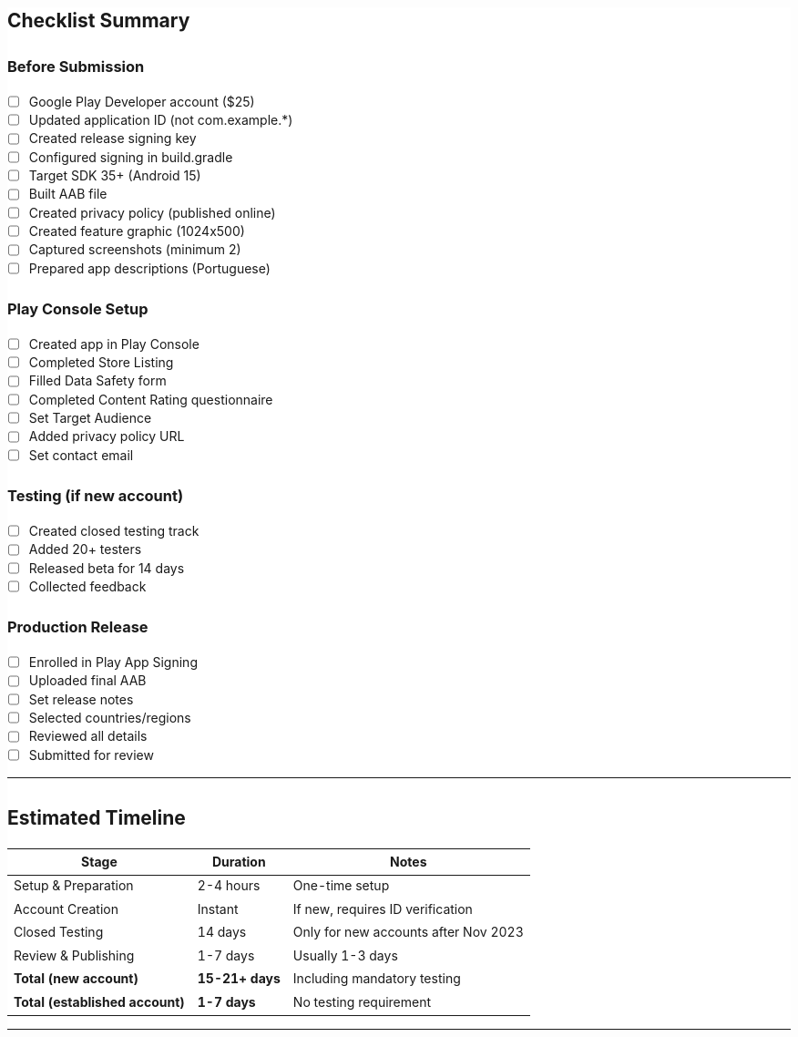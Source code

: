
## Checklist Summary

### Before Submission
- [ ] Google Play Developer account ($25)
- [ ] Updated application ID (not com.example.*)
- [ ] Created release signing key
- [ ] Configured signing in build.gradle
- [ ] Target SDK 35+ (Android 15)
- [ ] Built AAB file
- [ ] Created privacy policy (published online)
- [ ] Created feature graphic (1024x500)
- [ ] Captured screenshots (minimum 2)
- [ ] Prepared app descriptions (Portuguese)

### Play Console Setup
- [ ] Created app in Play Console
- [ ] Completed Store Listing
- [ ] Filled Data Safety form
- [ ] Completed Content Rating questionnaire
- [ ] Set Target Audience
- [ ] Added privacy policy URL
- [ ] Set contact email

### Testing (if new account)
- [ ] Created closed testing track
- [ ] Added 20+ testers
- [ ] Released beta for 14 days
- [ ] Collected feedback

### Production Release
- [ ] Enrolled in Play App Signing
- [ ] Uploaded final AAB
- [ ] Set release notes
- [ ] Selected countries/regions
- [ ] Reviewed all details
- [ ] Submitted for review

---

## Estimated Timeline

| Stage | Duration | Notes |
|-------|----------|-------|
| Setup & Preparation | 2-4 hours | One-time setup |
| Account Creation | Instant | If new, requires ID verification |
| Closed Testing | 14 days | Only for new accounts after Nov 2023 |
| Review & Publishing | 1-7 days | Usually 1-3 days |
| **Total (new account)** | **15-21+ days** | Including mandatory testing |
| **Total (established account)** | **1-7 days** | No testing requirement |

---